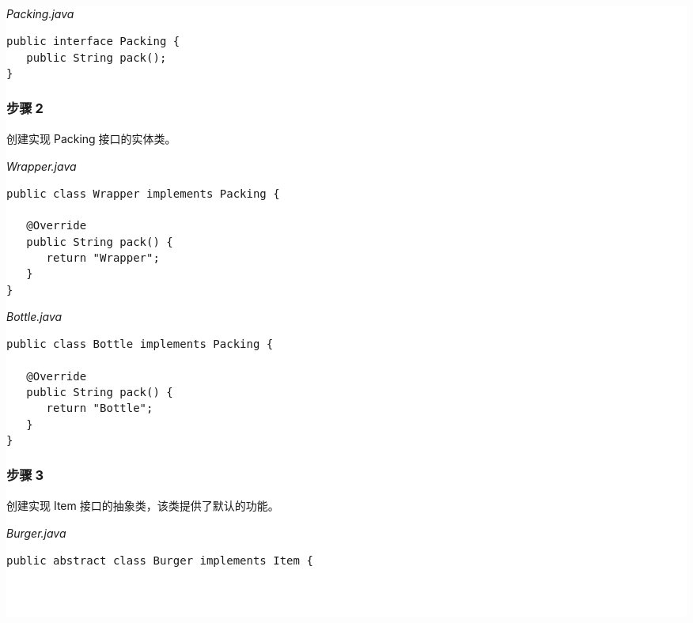 _Packing.java_

<pre class="prettyprint prettyprinted" style=""><span class="kwd">public</span><span class="pln"> </span><span class="kwd">interface</span><span class="pln"> </span><span class="typ">Packing</span><span class="pln"> </span><span class="pun">{</span><span class="pln">
   </span><span class="kwd">public</span><span class="pln"> </span><span class="typ">String</span><span class="pln"> pack</span><span class="pun">();</span><span class="pln">
</span><span class="pun">}</span></pre>

### 步骤 2

创建实现 Packing 接口的实体类。

_Wrapper.java_

<pre class="prettyprint prettyprinted" style=""><span class="kwd">public</span><span class="pln"> </span><span class="kwd">class</span><span class="pln"> </span><span class="typ">Wrapper</span><span class="pln"> </span><span class="kwd">implements</span><span class="pln"> </span><span class="typ">Packing</span><span class="pln"> </span><span class="pun">{</span><span class="pln">

   </span><span class="lit">@Override</span><span class="pln">
   </span><span class="kwd">public</span><span class="pln"> </span><span class="typ">String</span><span class="pln"> pack</span><span class="pun">()</span><span class="pln"> </span><span class="pun">{</span><span class="pln">
      </span><span class="kwd">return</span><span class="pln"> </span><span class="str">"Wrapper"</span><span class="pun">;</span><span class="pln">
   </span><span class="pun">}</span><span class="pln">
</span><span class="pun">}</span></pre>

_Bottle.java_

<pre class="prettyprint prettyprinted" style=""><span class="kwd">public</span><span class="pln"> </span><span class="kwd">class</span><span class="pln"> </span><span class="typ">Bottle</span><span class="pln"> </span><span class="kwd">implements</span><span class="pln"> </span><span class="typ">Packing</span><span class="pln"> </span><span class="pun">{</span><span class="pln">

   </span><span class="lit">@Override</span><span class="pln">
   </span><span class="kwd">public</span><span class="pln"> </span><span class="typ">String</span><span class="pln"> pack</span><span class="pun">()</span><span class="pln"> </span><span class="pun">{</span><span class="pln">
      </span><span class="kwd">return</span><span class="pln"> </span><span class="str">"Bottle"</span><span class="pun">;</span><span class="pln">
   </span><span class="pun">}</span><span class="pln">
</span><span class="pun">}</span></pre>

### 步骤 3

创建实现 Item 接口的抽象类，该类提供了默认的功能。

_Burger.java_

<pre class="prettyprint prettyprinted" style=""><span class="kwd">public</span><span class="pln"> </span><span class="kwd">abstract</span><span class="pln"> </span><span class="kwd">class</span><span class="pln"> </span><span class="typ">Burger</span><span class="pln"> </span><span class="kwd">implements</span><span class="pln"> </span><span class="typ">Item</span><span class="pln"> </span><span class="pun">{</span><span class="pln">
